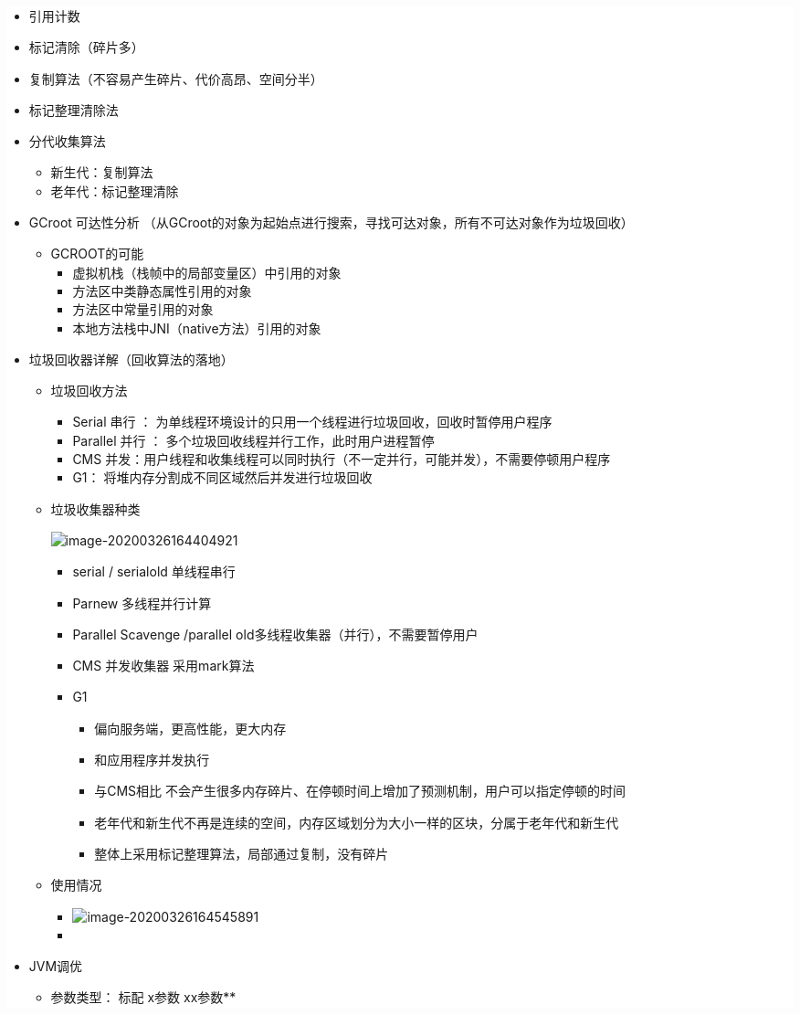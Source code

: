   - 引用计数
  - 标记清除（碎片多）
  - 复制算法（不容易产生碎片、代价高昂、空间分半）
  - 标记整理清除法
  - 分代收集算法
    - 新生代：复制算法
    - 老年代：标记整理清除

- GCroot 可达性分析 （从GCroot的对象为起始点进行搜索，寻找可达对象，所有不可达对象作为垃圾回收）

  - GCROOT的可能
    - 虚拟机栈（栈帧中的局部变量区）中引用的对象
    - 方法区中类静态属性引用的对象
    - 方法区中常量引用的对象
    - 本地方法栈中JNI（native方法）引用的对象

- 垃圾回收器详解（回收算法的落地）

  - 垃圾回收方法

    - Serial 串行 ： 为单线程环境设计的只用一个线程进行垃圾回收，回收时暂停用户程序
    - Parallel 并行 ： 多个垃圾回收线程并行工作，此时用户进程暂停
    - CMS 并发：用户线程和收集线程可以同时执行（不一定并行，可能并发），不需要停顿用户程序
    - G1： 将堆内存分割成不同区域然后并发进行垃圾回收 

  - 垃圾收集器种类

    ![image-20200326164404921](C:\Users\jinxin\AppData\Roaming\Typora\typora-user-images\image-20200326164404921.png)

    - serial / serialold  单线程串行

    - Parnew    多线程并行计算

    - Parallel Scavenge /parallel old多线程收集器（并行），不需要暂停用户

    - CMS 并发收集器 采用mark算法

    - G1

      - 偏向服务端，更高性能，更大内存

      - 和应用程序并发执行

      - 与CMS相比 不会产生很多内存碎片、在停顿时间上增加了预测机制，用户可以指定停顿的时间

      - 老年代和新生代不再是连续的空间，内存区域划分为大小一样的区块，分属于老年代和新生代

      - 整体上采用标记整理算法，局部通过复制，没有碎片

        

  - 使用情况

    - ![image-20200326164545891](C:\Users\jinxin\AppData\Roaming\Typora\typora-user-images\image-20200326164545891.png)
    - 

- JVM调优

  - 参数类型： 标配 x参数 xx参数**
